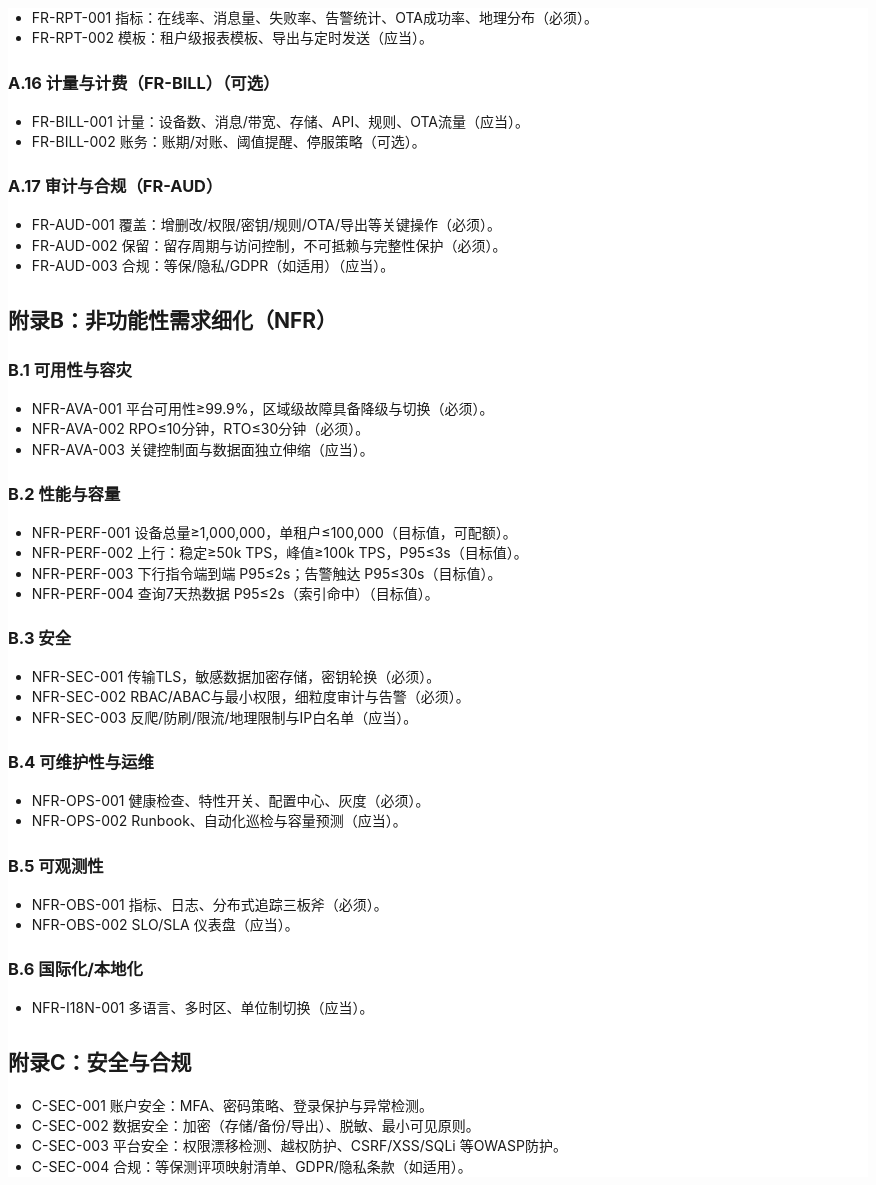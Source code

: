 - FR-RPT-001 指标：在线率、消息量、失败率、告警统计、OTA成功率、地理分布（必须）。
- FR-RPT-002 模板：租户级报表模板、导出与定时发送（应当）。

### A.16 计量与计费（FR-BILL）（可选）

- FR-BILL-001 计量：设备数、消息/带宽、存储、API、规则、OTA流量（应当）。
- FR-BILL-002 账务：账期/对账、阈值提醒、停服策略（可选）。

### A.17 审计与合规（FR-AUD）

- FR-AUD-001 覆盖：增删改/权限/密钥/规则/OTA/导出等关键操作（必须）。
- FR-AUD-002 保留：留存周期与访问控制，不可抵赖与完整性保护（必须）。
- FR-AUD-003 合规：等保/隐私/GDPR（如适用）（应当）。

## 附录B：非功能性需求细化（NFR）

### B.1 可用性与容灾

- NFR-AVA-001 平台可用性≥99.9%，区域级故障具备降级与切换（必须）。
- NFR-AVA-002 RPO≤10分钟，RTO≤30分钟（必须）。
- NFR-AVA-003 关键控制面与数据面独立伸缩（应当）。

### B.2 性能与容量

- NFR-PERF-001 设备总量≥1,000,000，单租户≤100,000（目标值，可配额）。
- NFR-PERF-002 上行：稳定≥50k TPS，峰值≥100k TPS，P95≤3s（目标值）。
- NFR-PERF-003 下行指令端到端 P95≤2s；告警触达 P95≤30s（目标值）。
- NFR-PERF-004 查询7天热数据 P95≤2s（索引命中）（目标值）。

### B.3 安全

- NFR-SEC-001 传输TLS，敏感数据加密存储，密钥轮换（必须）。
- NFR-SEC-002 RBAC/ABAC与最小权限，细粒度审计与告警（必须）。
- NFR-SEC-003 反爬/防刷/限流/地理限制与IP白名单（应当）。

### B.4 可维护性与运维

- NFR-OPS-001 健康检查、特性开关、配置中心、灰度（必须）。
- NFR-OPS-002 Runbook、自动化巡检与容量预测（应当）。

### B.5 可观测性

- NFR-OBS-001 指标、日志、分布式追踪三板斧（必须）。
- NFR-OBS-002 SLO/SLA 仪表盘（应当）。

### B.6 国际化/本地化

- NFR-I18N-001 多语言、多时区、单位制切换（应当）。

## 附录C：安全与合规

- C-SEC-001 账户安全：MFA、密码策略、登录保护与异常检测。
- C-SEC-002 数据安全：加密（存储/备份/导出）、脱敏、最小可见原则。
- C-SEC-003 平台安全：权限漂移检测、越权防护、CSRF/XSS/SQLi 等OWASP防护。
- C-SEC-004 合规：等保测评项映射清单、GDPR/隐私条款（如适用）。
